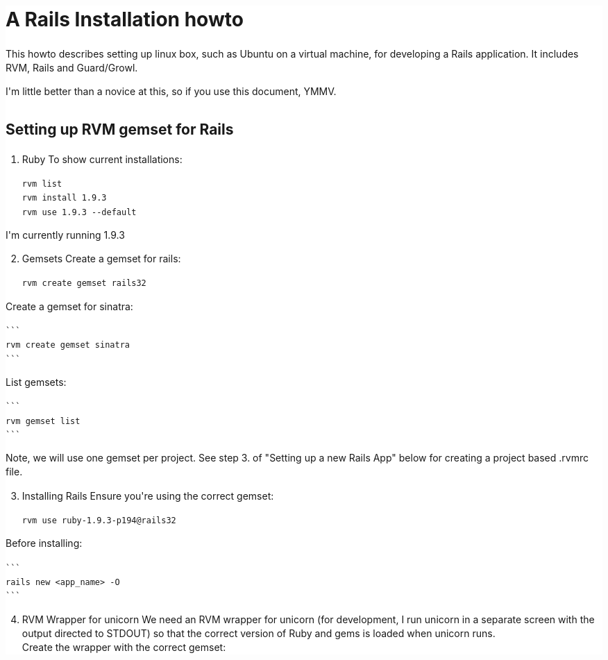 
# A Rails Installation howto

This howto describes setting up linux box, such as Ubuntu on a virtual machine,
for developing a Rails application. It includes RVM, Rails and Guard/Growl.

I'm little better than a novice at this, so if you use this document, YMMV.

## Setting up RVM gemset for Rails

1.  Ruby
To show current installations:

    ```
    rvm list
    rvm install 1.9.3
    rvm use 1.9.3 --default
    ```
I'm currently running 1.9.3

2.  Gemsets
Create a gemset for rails:

    ```
    rvm create gemset rails32
    ```
Create a gemset for sinatra:

    ```
    rvm create gemset sinatra
    ```
List gemsets:

    ```
    rvm gemset list
    ```
Note, we will use one gemset per project. See step 3. of "Setting up a new
Rails App" below for creating a project based .rvmrc file.

3.  Installing Rails
Ensure you're using the correct gemset:

    ```
    rvm use ruby-1.9.3-p194@rails32
    ```
Before installing:

    ```
    rails new <app_name> -O
    ```

4.  RVM Wrapper for unicorn
We need an RVM wrapper for unicorn (for development, I run unicorn in a
separate screen with the output directed to STDOUT) so that the correct version
of Ruby and gems is loaded when unicorn runs.  
Create the wrapper with the correct gemset:
